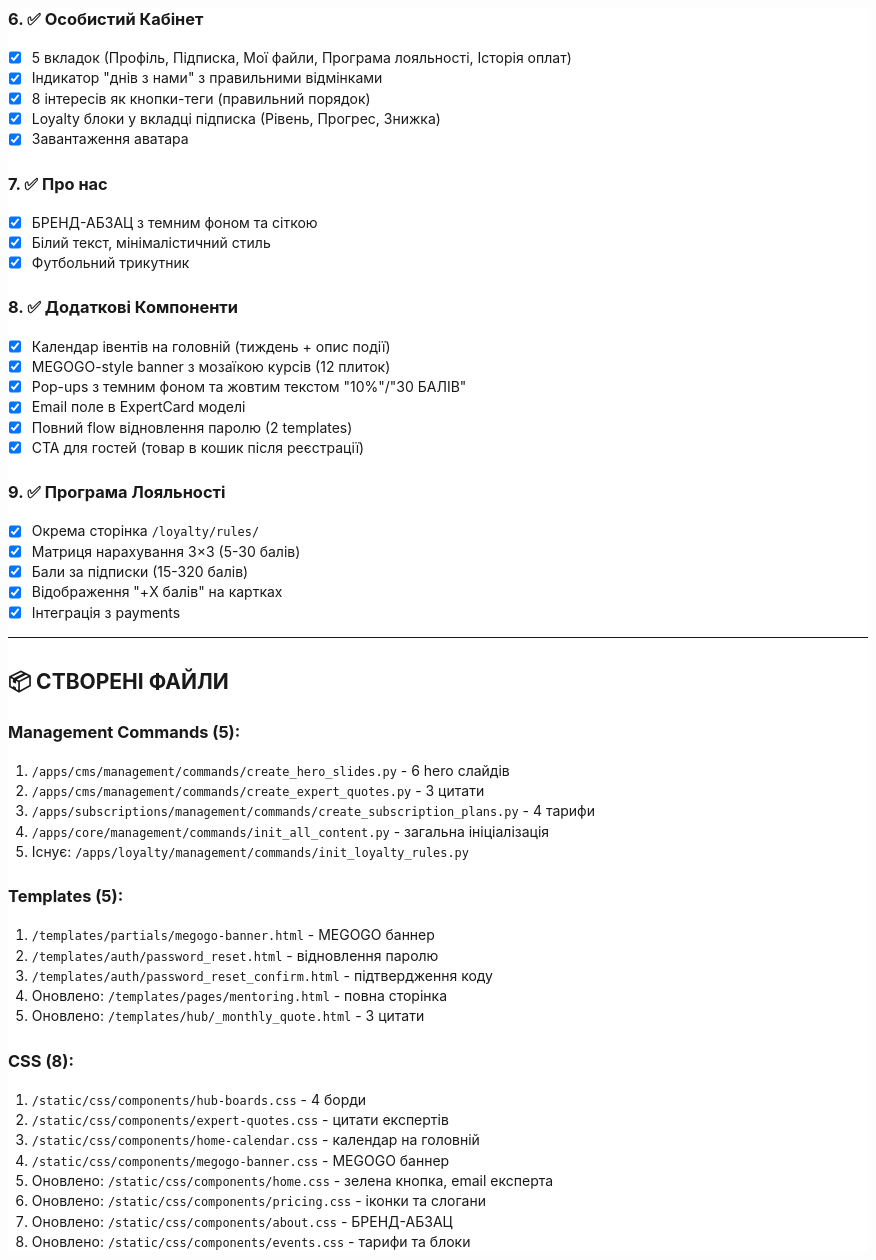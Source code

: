 ### 6. ✅ Особистий Кабінет
- [x] 5 вкладок (Профіль, Підписка, Мої файли, Програма лояльності, Історія оплат)
- [x] Індикатор "днів з нами" з правильними відмінками
- [x] 8 інтересів як кнопки-теги (правильний порядок)
- [x] Loyalty блоки у вкладці підписка (Рівень, Прогрес, Знижка)
- [x] Завантаження аватара

### 7. ✅ Про нас
- [x] БРЕНД-АБЗАЦ з темним фоном та сіткою
- [x] Білий текст, мінімалістичний стиль
- [x] Футбольний трикутник

### 8. ✅ Додаткові Компоненти
- [x] Календар івентів на головній (тиждень + опис події)
- [x] MEGOGO-style banner з мозаїкою курсів (12 плиток)
- [x] Pop-ups з темним фоном та жовтим текстом "10%"/"30 БАЛІВ"
- [x] Email поле в ExpertCard моделі
- [x] Повний flow відновлення паролю (2 templates)
- [x] CTA для гостей (товар в кошик після реєстрації)

### 9. ✅ Програма Лояльності
- [x] Окрема сторінка `/loyalty/rules/`
- [x] Матриця нарахування 3×3 (5-30 балів)
- [x] Бали за підписки (15-320 балів)
- [x] Відображення "+X балів" на картках
- [x] Інтеграція з payments

---

## 📦 СТВОРЕНІ ФАЙЛИ

### Management Commands (5):
1. `/apps/cms/management/commands/create_hero_slides.py` - 6 hero слайдів
2. `/apps/cms/management/commands/create_expert_quotes.py` - 3 цитати
3. `/apps/subscriptions/management/commands/create_subscription_plans.py` - 4 тарифи
4. `/apps/core/management/commands/init_all_content.py` - загальна ініціалізація
5. Існує: `/apps/loyalty/management/commands/init_loyalty_rules.py`

### Templates (5):
1. `/templates/partials/megogo-banner.html` - MEGOGO баннер
2. `/templates/auth/password_reset.html` - відновлення паролю
3. `/templates/auth/password_reset_confirm.html` - підтвердження коду
4. Оновлено: `/templates/pages/mentoring.html` - повна сторінка
5. Оновлено: `/templates/hub/_monthly_quote.html` - 3 цитати

### CSS (8):
1. `/static/css/components/hub-boards.css` - 4 борди
2. `/static/css/components/expert-quotes.css` - цитати експертів
3. `/static/css/components/home-calendar.css` - календар на головній
4. `/static/css/components/megogo-banner.css` - MEGOGO баннер
5. Оновлено: `/static/css/components/home.css` - зелена кнопка, email експерта
6. Оновлено: `/static/css/components/pricing.css` - іконки та слогани
7. Оновлено: `/static/css/components/about.css` - БРЕНД-АБЗАЦ
8. Оновлено: `/static/css/components/events.css` - тарифи та блоки
